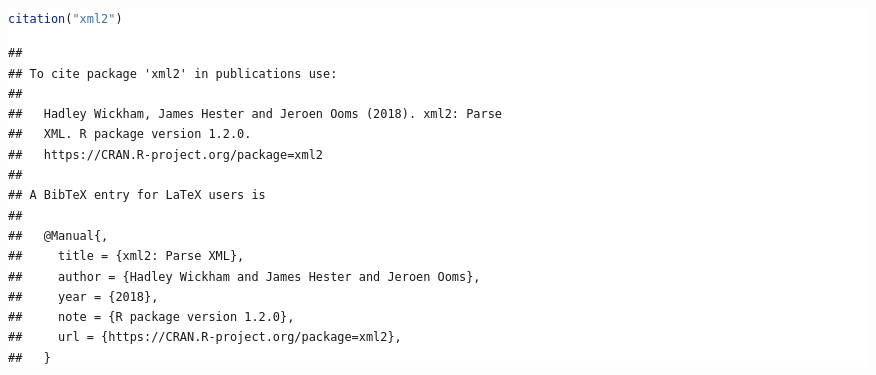 
```r
citation("xml2")
```

```
## 
## To cite package 'xml2' in publications use:
## 
##   Hadley Wickham, James Hester and Jeroen Ooms (2018). xml2: Parse
##   XML. R package version 1.2.0.
##   https://CRAN.R-project.org/package=xml2
## 
## A BibTeX entry for LaTeX users is
## 
##   @Manual{,
##     title = {xml2: Parse XML},
##     author = {Hadley Wickham and James Hester and Jeroen Ooms},
##     year = {2018},
##     note = {R package version 1.2.0},
##     url = {https://CRAN.R-project.org/package=xml2},
##   }
```







